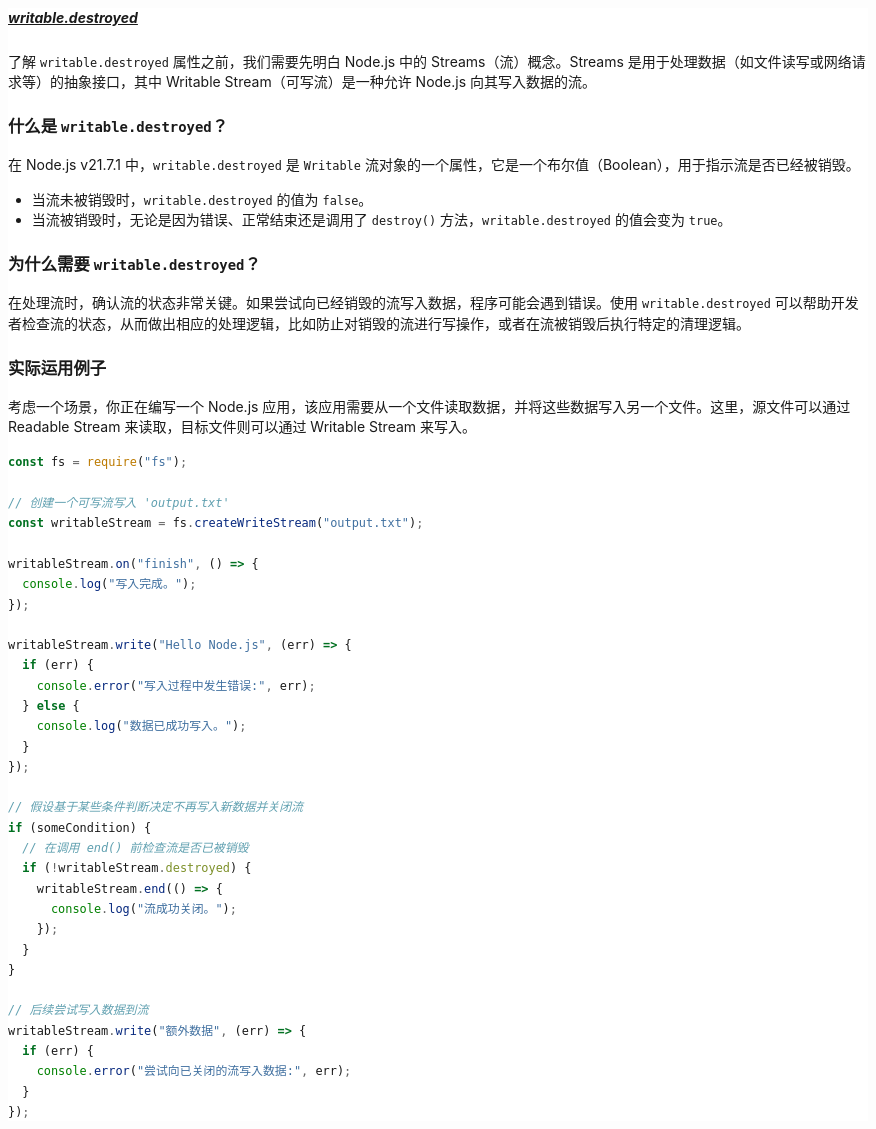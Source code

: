 ##### [writable.destroyed](https://nodejs.org/docs/latest/api/stream.html#writabledestroyed)

了解 `writable.destroyed` 属性之前，我们需要先明白 Node.js 中的 Streams（流）概念。Streams 是用于处理数据（如文件读写或网络请求等）的抽象接口，其中 Writable Stream（可写流）是一种允许 Node.js 向其写入数据的流。

### 什么是 `writable.destroyed`？

在 Node.js v21.7.1 中，`writable.destroyed` 是 `Writable` 流对象的一个属性，它是一个布尔值（Boolean），用于指示流是否已经被销毁。

- 当流未被销毁时，`writable.destroyed` 的值为 `false`。
- 当流被销毁时，无论是因为错误、正常结束还是调用了 `destroy()` 方法，`writable.destroyed` 的值会变为 `true`。

### 为什么需要 `writable.destroyed`？

在处理流时，确认流的状态非常关键。如果尝试向已经销毁的流写入数据，程序可能会遇到错误。使用 `writable.destroyed` 可以帮助开发者检查流的状态，从而做出相应的处理逻辑，比如防止对销毁的流进行写操作，或者在流被销毁后执行特定的清理逻辑。

### 实际运用例子

考虑一个场景，你正在编写一个 Node.js 应用，该应用需要从一个文件读取数据，并将这些数据写入另一个文件。这里，源文件可以通过 Readable Stream 来读取，目标文件则可以通过 Writable Stream 来写入。

```javascript
const fs = require("fs");

// 创建一个可写流写入 'output.txt'
const writableStream = fs.createWriteStream("output.txt");

writableStream.on("finish", () => {
  console.log("写入完成。");
});

writableStream.write("Hello Node.js", (err) => {
  if (err) {
    console.error("写入过程中发生错误:", err);
  } else {
    console.log("数据已成功写入。");
  }
});

// 假设基于某些条件判断决定不再写入新数据并关闭流
if (someCondition) {
  // 在调用 end() 前检查流是否已被销毁
  if (!writableStream.destroyed) {
    writableStream.end(() => {
      console.log("流成功关闭。");
    });
  }
}

// 后续尝试写入数据到流
writableStream.write("额外数据", (err) => {
  if (err) {
    console.error("尝试向已关闭的流写入数据:", err);
  }
});
```
